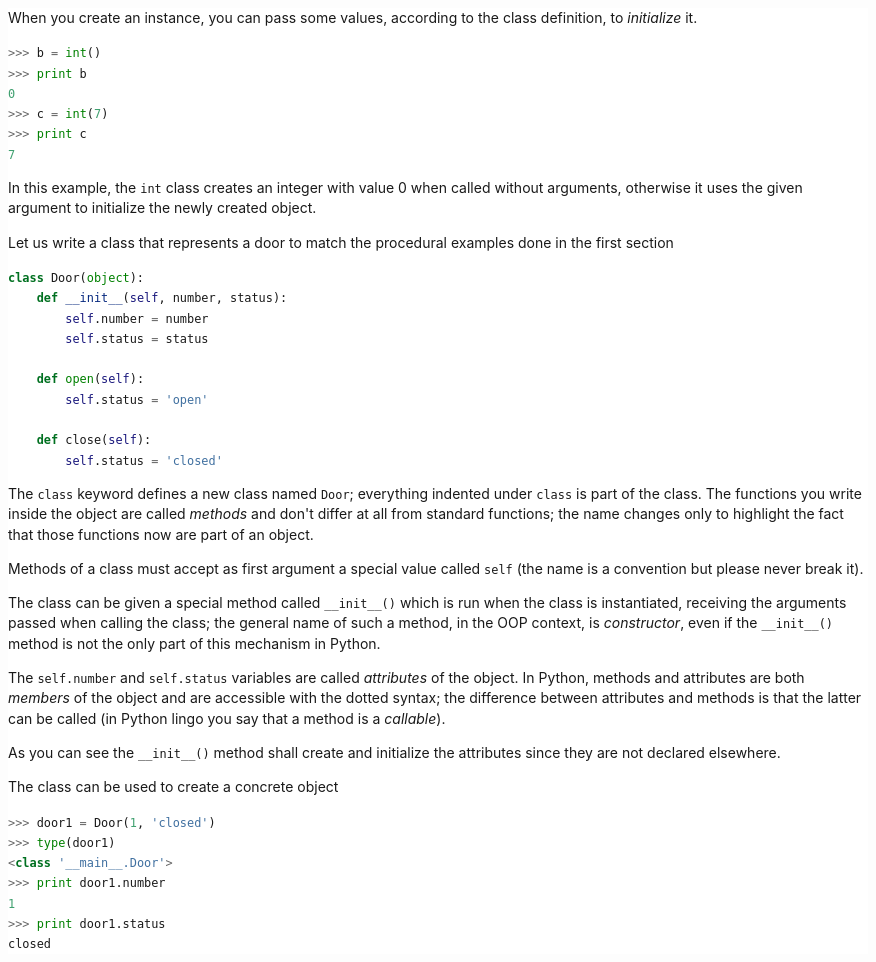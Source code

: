 When you create an instance, you can pass some values, according to the class definition, to _initialize_ it.

``` python
>>> b = int()
>>> print b
0
>>> c = int(7)
>>> print c
7
```

In this example, the `int` class creates an integer with value 0 when called without arguments, otherwise it uses the given argument to initialize the newly created object.

Let us write a class that represents a door to match the procedural examples done in the first section

``` python
class Door(object):
    def __init__(self, number, status):
        self.number = number
        self.status = status
        
    def open(self):
        self.status = 'open'
        
    def close(self):
        self.status = 'closed'
```

The `class` keyword defines a new class named `Door`; everything indented under `class` is part of the class. The functions you write inside the object are called _methods_ and don't differ at all from standard functions; the name changes only to highlight the fact that those functions now are part of an object.

Methods of a class must accept as first argument a special value called `self` (the name is a convention but please never break it).

The class can be given a special method called `__init__()` which is run when the class is instantiated, receiving the arguments passed when calling the class; the general name of such a method, in the OOP context, is _constructor_, even if the `__init__()` method is not the only part of this mechanism in Python.

The `self.number` and `self.status` variables are called _attributes_ of the object. In Python, methods and attributes are both _members_ of the object and are accessible with the dotted syntax; the difference between attributes and methods is that the latter can be called (in Python lingo you say that a method is a _callable_).

As you can see the `__init__()` method shall create and initialize the attributes since they are not declared elsewhere.

The class can be used to create a concrete object

``` python
>>> door1 = Door(1, 'closed')
>>> type(door1)
<class '__main__.Door'>
>>> print door1.number
1
>>> print door1.status
closed
```
